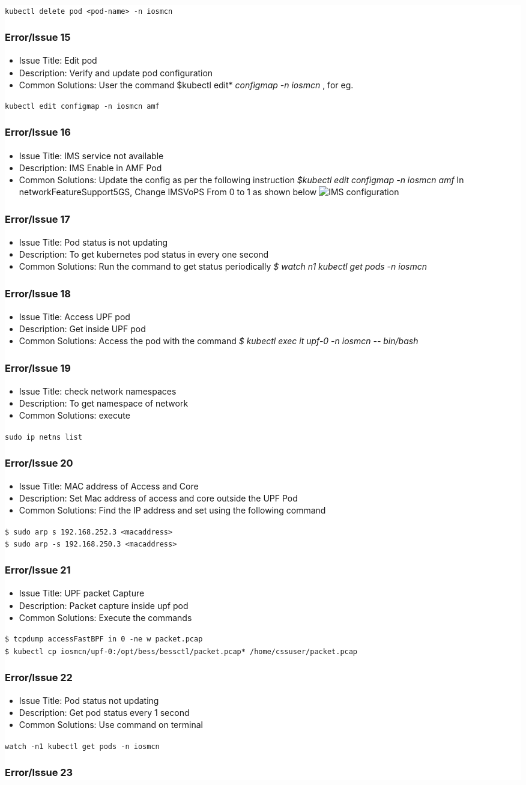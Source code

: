 ```
kubectl delete pod <pod-name> -n iosmcn
```
###	Error/Issue 15
-	Issue Title: Edit pod
-	Description: Verify and update pod configuration
-	Common Solutions: User the command $kubectl edit* *configmap -n iosmcn <pod>*, for eg. 
```
kubectl edit configmap -n iosmcn amf
```
###	Error/Issue 16
-	Issue Title: IMS service not available
-	Description: IMS Enable in AMF Pod
-	Common Solutions: Update the config as per the following instruction
*$kubectl edit configmap -n iosmcn amf*
In networkFeatureSupport5GS, Change IMSVoPS From 0 to 1 as shown below
 ![IMS configuration](./images/ts/Figure1_imsVoPS.png)

 
###	Error/Issue 17
-	Issue Title: Pod status is not updating
-	Description: To get kubernetes pod status in every one second
-	Common Solutions: Run the command to get status periodically
*$ watch n1 kubectl get pods -n iosmcn*
###	Error/Issue 18
-	Issue Title: Access UPF pod
-	Description: Get inside UPF pod
-	Common Solutions: Access the pod with the command
 *$ kubectl exec it upf-0 -n iosmcn -- bin/bash*
###	Error/Issue 19
-	Issue Title: check network namespaces
-	Description: To get namespace of network
-	Common Solutions: execute 
``` 
sudo ip netns list
```
###	Error/Issue 20
-	Issue Title: MAC address of Access and Core
-	Description: Set Mac address of access and core outside the UPF Pod
-	Common Solutions: Find the IP address and set <macaddress> using the following command
```
$ sudo arp s 192.168.252.3 <macaddress>
$ sudo arp -s 192.168.250.3 <macaddress>
```
###	Error/Issue 21
-	Issue Title: UPF packet Capture
-	Description: Packet capture inside upf pod
-	Common Solutions: Execute the commands
```
$ tcpdump accessFastBPF in 0 -ne w packet.pcap
$ kubectl cp iosmcn/upf-0:/opt/bess/bessctl/packet.pcap* /home/cssuser/packet.pcap
```
###	Error/Issue 22
-	Issue Title: Pod status not updating
-	Description: Get pod status every 1 second
-	Common Solutions: Use command on terminal 
``` 
watch -n1 kubectl get pods -n iosmcn
```
###	Error/Issue 23